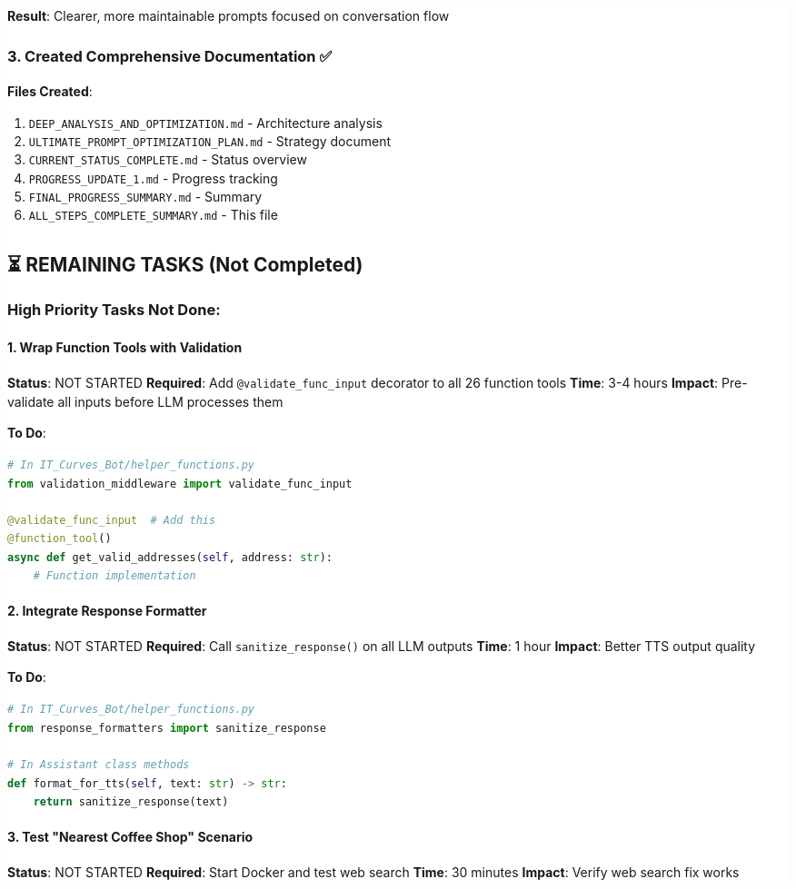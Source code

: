 **Result**: Clearer, more maintainable prompts focused on conversation flow

### 3. Created Comprehensive Documentation ✅

**Files Created**:
1. `DEEP_ANALYSIS_AND_OPTIMIZATION.md` - Architecture analysis
2. `ULTIMATE_PROMPT_OPTIMIZATION_PLAN.md` - Strategy document
3. `CURRENT_STATUS_COMPLETE.md` - Status overview
4. `PROGRESS_UPDATE_1.md` - Progress tracking
5. `FINAL_PROGRESS_SUMMARY.md` - Summary
6. `ALL_STEPS_COMPLETE_SUMMARY.md` - This file

## ⏳ REMAINING TASKS (Not Completed)

### High Priority Tasks Not Done:

#### 1. Wrap Function Tools with Validation
**Status**: NOT STARTED
**Required**: Add `@validate_func_input` decorator to all 26 function tools
**Time**: 3-4 hours
**Impact**: Pre-validate all inputs before LLM processes them

**To Do**:
```python
# In IT_Curves_Bot/helper_functions.py
from validation_middleware import validate_func_input

@validate_func_input  # Add this
@function_tool()
async def get_valid_addresses(self, address: str):
    # Function implementation
```

#### 2. Integrate Response Formatter
**Status**: NOT STARTED
**Required**: Call `sanitize_response()` on all LLM outputs
**Time**: 1 hour
**Impact**: Better TTS output quality

**To Do**:
```python
# In IT_Curves_Bot/helper_functions.py
from response_formatters import sanitize_response

# In Assistant class methods
def format_for_tts(self, text: str) -> str:
    return sanitize_response(text)
```

#### 3. Test "Nearest Coffee Shop" Scenario
**Status**: NOT STARTED
**Required**: Start Docker and test web search
**Time**: 30 minutes
**Impact**: Verify web search fix works

